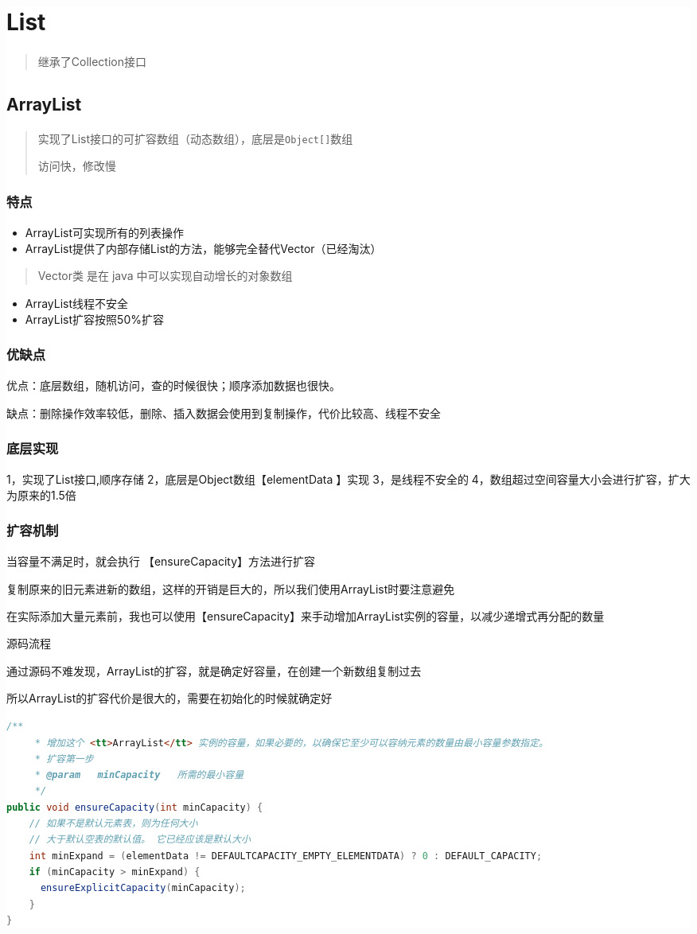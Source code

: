 # List

> 继承了Collection接口



## ArrayList

> 实现了List接口的可扩容数组（动态数组），底层是`Object[]`数组
>
> 访问快，修改慢



### 特点

- ArrayList可实现所有的列表操作
- ArrayList提供了内部存储List的方法，能够完全替代Vector（已经淘汰）

> Vector类 是在 java 中可以实现自动增长的对象数组

- ArrayList线程不安全
- ArrayList扩容按照50%扩容





### 优缺点

优点：底层数组，随机访问，查的时候很快；顺序添加数据也很快。

缺点：删除操作效率较低，删除、插入数据会使用到复制操作，代价比较高、线程不安全



### 底层实现

1，实现了List接口,顺序存储
2，底层是Object数组【elementData 】实现
3，是线程不安全的
4，数组超过空间容量大小会进行扩容，扩大为原来的1.5倍



### 扩容机制

当容量不满足时，就会执行 【ensureCapacity】方法进行扩容

复制原来的旧元素进新的数组，这样的开销是巨大的，所以我们使用ArrayList时要注意避免

在实际添加大量元素前，我也可以使用【ensureCapacity】来手动增加ArrayList实例的容量，以减少递增式再分配的数量

源码流程

通过源码不难发现，ArrayList的扩容，就是确定好容量，在创建一个新数组复制过去

所以ArrayList的扩容代价是很大的，需要在初始化的时候就确定好

```java
/**
     * 增加这个 <tt>ArrayList</tt> 实例的容量，如果必要的，以确保它至少可以容纳元素的数量由最小容量参数指定。
     * 扩容第一步
     * @param   minCapacity   所需的最小容量
     */
public void ensureCapacity(int minCapacity) {
    // 如果不是默认元素表，则为任何大小
    // 大于默认空表的默认值。 它已经应该是默认大小
    int minExpand = (elementData != DEFAULTCAPACITY_EMPTY_ELEMENTDATA) ? 0 : DEFAULT_CAPACITY;
    if (minCapacity > minExpand) {
      ensureExplicitCapacity(minCapacity);
    }
}
```